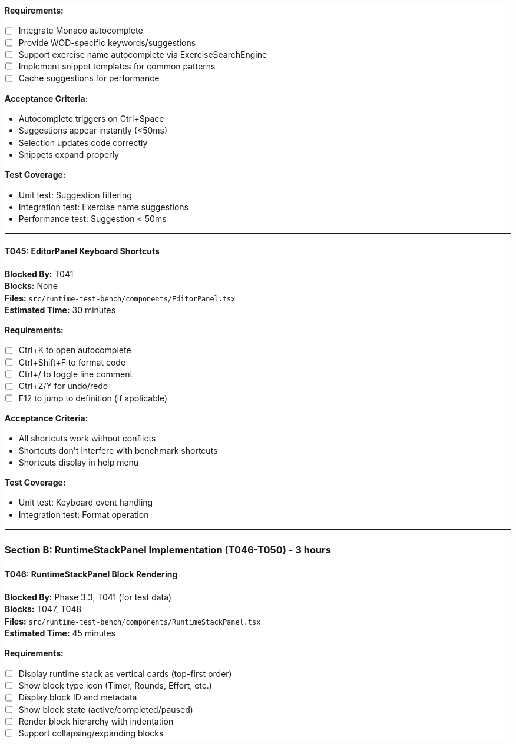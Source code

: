 **Requirements:**
- [ ] Integrate Monaco autocomplete
- [ ] Provide WOD-specific keywords/suggestions
- [ ] Support exercise name autocomplete via ExerciseSearchEngine
- [ ] Implement snippet templates for common patterns
- [ ] Cache suggestions for performance

**Acceptance Criteria:**
- Autocomplete triggers on Ctrl+Space
- Suggestions appear instantly (<50ms)
- Selection updates code correctly
- Snippets expand properly

**Test Coverage:**
- Unit test: Suggestion filtering
- Integration test: Exercise name suggestions
- Performance test: Suggestion < 50ms

---

#### T045: EditorPanel Keyboard Shortcuts
**Blocked By:** T041  
**Blocks:** None  
**Files:** `src/runtime-test-bench/components/EditorPanel.tsx`  
**Estimated Time:** 30 minutes

**Requirements:**
- [ ] Ctrl+K to open autocomplete
- [ ] Ctrl+Shift+F to format code
- [ ] Ctrl+/ to toggle line comment
- [ ] Ctrl+Z/Y for undo/redo
- [ ] F12 to jump to definition (if applicable)

**Acceptance Criteria:**
- All shortcuts work without conflicts
- Shortcuts don't interfere with benchmark shortcuts
- Shortcuts display in help menu

**Test Coverage:**
- Unit test: Keyboard event handling
- Integration test: Format operation

---

### Section B: RuntimeStackPanel Implementation (T046-T050) - 3 hours

#### T046: RuntimeStackPanel Block Rendering
**Blocked By:** Phase 3.3, T041 (for test data)  
**Blocks:** T047, T048  
**Files:** `src/runtime-test-bench/components/RuntimeStackPanel.tsx`  
**Estimated Time:** 45 minutes

**Requirements:**
- [ ] Display runtime stack as vertical cards (top-first order)
- [ ] Show block type icon (Timer, Rounds, Effort, etc.)
- [ ] Display block ID and metadata
- [ ] Show block state (active/completed/paused)
- [ ] Render block hierarchy with indentation
- [ ] Support collapsing/expanding blocks
